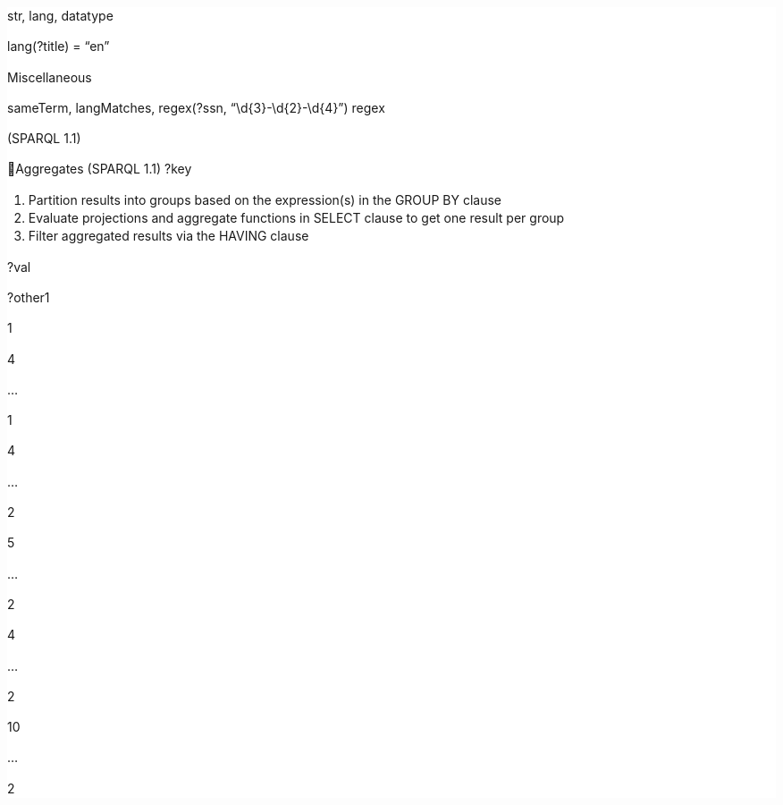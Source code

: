 str, lang, datatype

lang(?title) = “en”

Miscellaneous

sameTerm, langMatches,
regex(?ssn, “\\d{3}-\\d{2}-\\d{4}”)
regex

(SPARQL 1.1)

Aggregates (SPARQL 1.1)
?key

1. Partition results into
groups based on the
expression(s) in the
GROUP BY clause
2. Evaluate projections
and aggregate functions
in SELECT clause to get
one result per group
3. Filter aggregated
results via the HAVING
clause

?val

?other1

1

4

…

1

4

…

2

5

…

2

4

…

2

10

…

2
